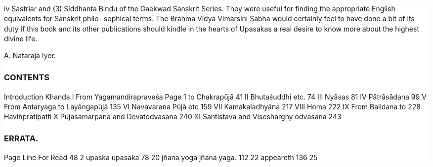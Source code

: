 iv 
Sastriar and (3) Siddhanta Bindu of the Gaekwad Sanskrit Series. They were useful for finding the appropriate English equivalents for Sanskrit philo- sophical terms. 
The Brahma Vidya Vimarsini Sabha would certainly feel to have done a bit of its duty if this book and its other publications should kindle in the hearts of Upasakas a real desire to know more about the highest divine life. 

A. Nataraja Iyer. 
 
### CONTENTS 
Introduction 
Khanda I From Yagamandirapraveśa 
Page 
1 
to Chakrapūjā 
41 
II 
Bhutaśuddhi etc. 
74 
III 
Nyāsas 
81 
IV 
Pātrāsādana 
99 
V From Antaryaga to 
Layāngapūjā 
135 
VI Navavarana Pūjā etc 
159 
VII 
Kamakaladhyāna 
217 
VIII Homa 
222 
IX From Balidana to 
228 
Havihpratipatti 
X Pūjāsamarpana and 
Devatodvasana 
240 
XI Santistava and 
Visesharghy odvasana 
243 
 
### ERRATA. 
Page 
Line 
For 
Read 
48 
2 
upāska 
upāsaka 
78 
20 
jñāna yoga 
jñāna yāga. 
112 
22 
appeareth 
136 
25 